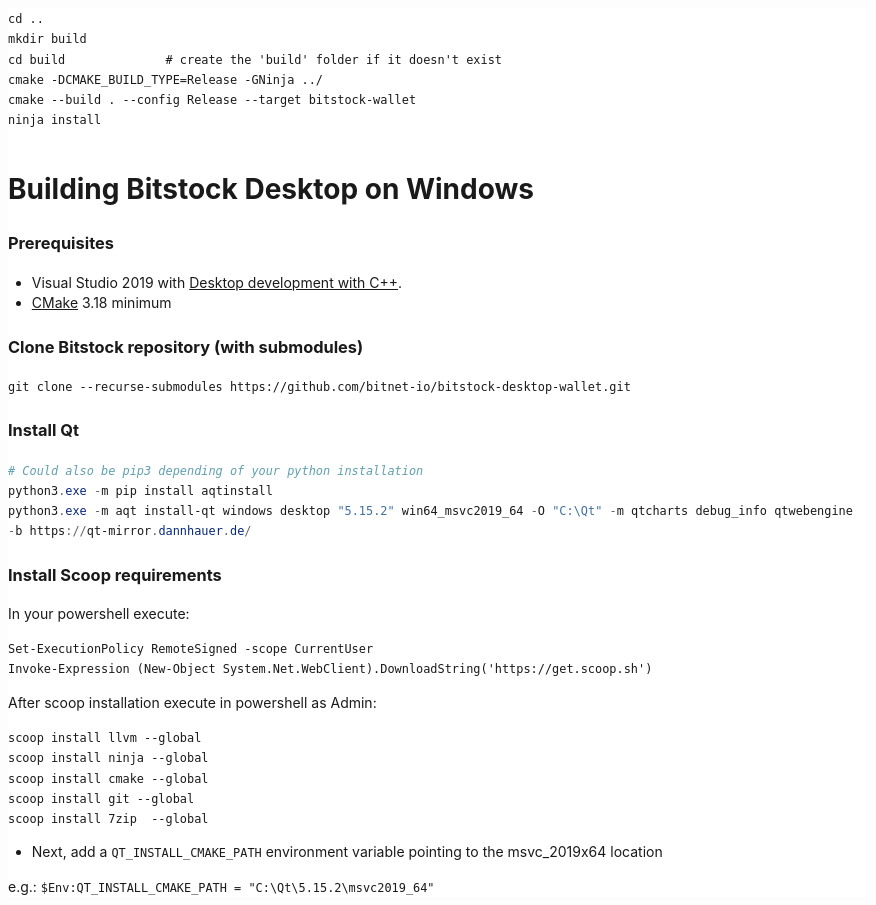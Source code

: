 ```
cd ..
mkdir build
cd build              # create the 'build' folder if it doesn't exist
cmake -DCMAKE_BUILD_TYPE=Release -GNinja ../
cmake --build . --config Release --target bitstock-wallet
ninja install
```



# Building Bitstock  Desktop on Windows


### Prerequisites

- Visual Studio 2019 with [Desktop development with C++](https://docs.microsoft.com/en-gb/cpp/build/vscpp-step-0-installation?view=vs-2019).
- [CMake](https://cmake.org/install/) 3.18 minimum


### Clone Bitstock  repository (with submodules)

`git clone --recurse-submodules https://github.com/bitnet-io/bitstock-desktop-wallet.git`


### Install Qt

```powershell
# Could also be pip3 depending of your python installation
python3.exe -m pip install aqtinstall
python3.exe -m aqt install-qt windows desktop "5.15.2" win64_msvc2019_64 -O "C:\Qt" -m qtcharts debug_info qtwebengine  -b https://qt-mirror.dannhauer.de/
```

### Install Scoop requirements

In your powershell execute: 

```
Set-ExecutionPolicy RemoteSigned -scope CurrentUser
Invoke-Expression (New-Object System.Net.WebClient).DownloadString('https://get.scoop.sh')
```

After scoop installation execute in powershell as Admin:

```
scoop install llvm --global
scoop install ninja --global
scoop install cmake --global
scoop install git --global
scoop install 7zip  --global
```

- Next, add a `QT_INSTALL_CMAKE_PATH` environment variable pointing to the msvc_2019x64 location

e.g.: `$Env:QT_INSTALL_CMAKE_PATH = "C:\Qt\5.15.2\msvc2019_64"`
